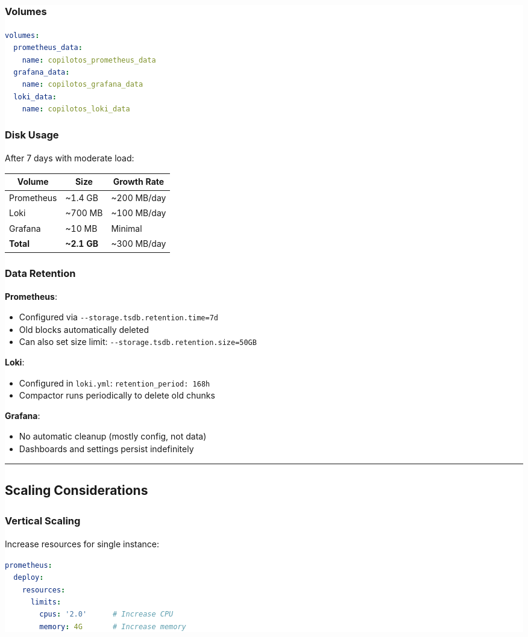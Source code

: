 ### Volumes

```yaml
volumes:
  prometheus_data:
    name: copilotos_prometheus_data
  grafana_data:
    name: copilotos_grafana_data
  loki_data:
    name: copilotos_loki_data
```

### Disk Usage

After 7 days with moderate load:

| Volume | Size | Growth Rate |
|--------|------|-------------|
| Prometheus | ~1.4 GB | ~200 MB/day |
| Loki | ~700 MB | ~100 MB/day |
| Grafana | ~10 MB | Minimal |
| **Total** | **~2.1 GB** | ~300 MB/day |

### Data Retention

**Prometheus**:
- Configured via `--storage.tsdb.retention.time=7d`
- Old blocks automatically deleted
- Can also set size limit: `--storage.tsdb.retention.size=50GB`

**Loki**:
- Configured in `loki.yml`: `retention_period: 168h`
- Compactor runs periodically to delete old chunks

**Grafana**:
- No automatic cleanup (mostly config, not data)
- Dashboards and settings persist indefinitely

---

## Scaling Considerations

### Vertical Scaling

Increase resources for single instance:

```yaml
prometheus:
  deploy:
    resources:
      limits:
        cpus: '2.0'      # Increase CPU
        memory: 4G       # Increase memory
```
